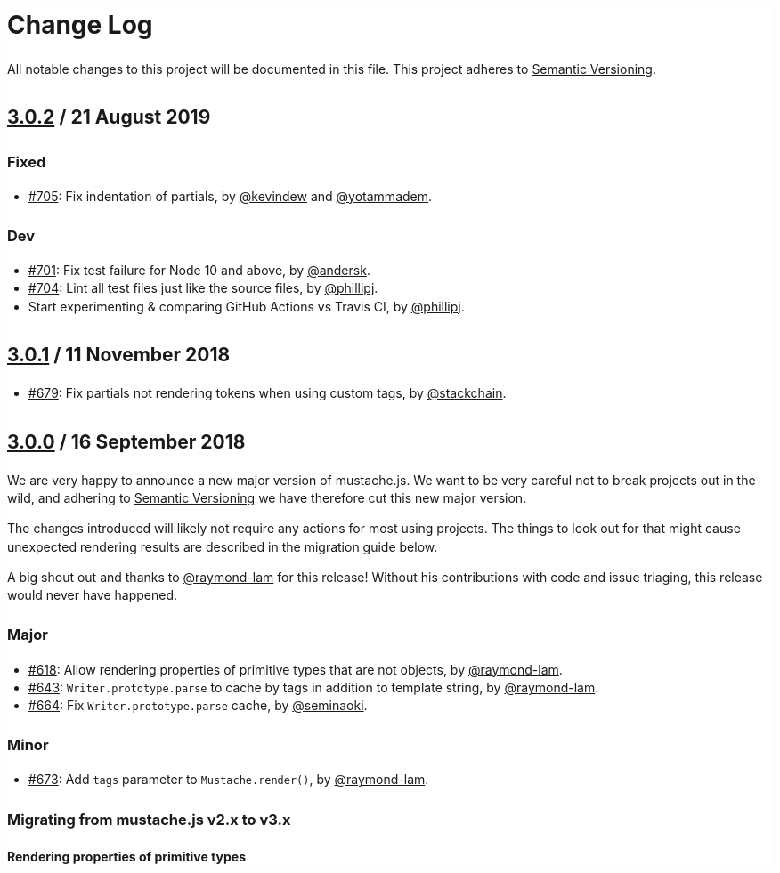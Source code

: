 # Change Log

All notable changes to this project will be documented in this file.
This project adheres to [Semantic Versioning](http://semver.org/).

## [3.0.2] / 21 August 2019

### Fixed

 * [#705]: Fix indentation of partials, by [@kevindew] and [@yotammadem].

### Dev

 * [#701]: Fix test failure for Node 10 and above, by [@andersk].
 * [#704]: Lint all test files just like the source files, by [@phillipj].
 * Start experimenting & comparing GitHub Actions vs Travis CI, by [@phillipj].

## [3.0.1] / 11 November 2018

 * [#679]: Fix partials not rendering tokens when using custom tags, by [@stackchain].

## [3.0.0] / 16 September 2018

We are very happy to announce a new major version of mustache.js. We want to be very careful not to break projects
out in the wild, and adhering to [Semantic Versioning](http://semver.org/) we have therefore cut this new major version.

The changes introduced will likely not require any actions for most using projects. The things to look out for that
might cause unexpected rendering results are described in the migration guide below.

A big shout out and thanks to [@raymond-lam] for this release! Without his contributions with code and issue triaging,
this release would never have happened.

### Major

* [#618]: Allow rendering properties of primitive types that are not objects, by [@raymond-lam].
* [#643]: `Writer.prototype.parse` to cache by tags in addition to template string, by [@raymond-lam].
* [#664]: Fix `Writer.prototype.parse` cache, by [@seminaoki].

### Minor

* [#673]: Add `tags` parameter to `Mustache.render()`, by [@raymond-lam].

### Migrating from mustache.js v2.x to v3.x

#### Rendering properties of primitive types


[3.0.2]: https://github.com/janl/mustache.js/compare/v3.0.1...v3.0.2
[3.0.1]: https://github.com/janl/mustache.js/compare/v3.0.0...v3.0.1
[3.0.0]: https://github.com/janl/mustache.js/compare/v2.3.2...v3.0.0
[2.3.2]: https://github.com/janl/mustache.js/compare/v2.3.1...v2.3.2
[2.3.1]: https://github.com/janl/mustache.js/compare/v2.3.0...v2.3.1
[2.3.0]: https://github.com/janl/mustache.js/compare/v2.2.1...v2.3.0
[2.2.1]: https://github.com/janl/mustache.js/compare/v2.2.0...v2.2.1
[2.2.0]: https://github.com/janl/mustache.js/compare/v2.1.3...v2.2.0
[2.1.3]: https://github.com/janl/mustache.js/compare/v2.1.2...v2.1.3
[2.1.2]: https://github.com/janl/mustache.js/compare/v2.1.1...v2.1.2
[2.1.1]: https://github.com/janl/mustache.js/compare/v2.1.0...v2.1.1
[2.1.0]: https://github.com/janl/mustache.js/compare/v2.0.0...v2.1.0
[2.0.0]: https://github.com/janl/mustache.js/compare/v1.2.0...v2.0.0
[1.2.0]: https://github.com/janl/mustache.js/compare/v1.1.0...v1.2.0
[1.1.0]: https://github.com/janl/mustache.js/compare/v1.0.0...v1.1.0
[1.0.0]: https://github.com/janl/mustache.js/compare/0.8.2...v1.0.0
[0.8.2]: https://github.com/janl/mustache.js/compare/0.8.1...0.8.2
[0.8.1]: https://github.com/janl/mustache.js/compare/0.8.0...0.8.1
[0.8.0]: https://github.com/janl/mustache.js/compare/0.7.3...0.8.0
[0.7.3]: https://github.com/janl/mustache.js/compare/0.7.2...0.7.3
[0.7.2]: https://github.com/janl/mustache.js/compare/0.7.1...0.7.2
[0.7.1]: https://github.com/janl/mustache.js/compare/0.7.0...0.7.1
[0.7.0]: https://github.com/janl/mustache.js/compare/0.6.0...0.7.0
[0.6.0]: https://github.com/janl/mustache.js/compare/0.5.2...0.6.0
[#186]: https://github.com/janl/mustache.js/issues/186
[#244]: https://github.com/janl/mustache.js/issues/244
[#257]: https://github.com/janl/mustache.js/issues/257
[#258]: https://github.com/janl/mustache.js/issues/258
[#262]: https://github.com/janl/mustache.js/issues/262
[#265]: https://github.com/janl/mustache.js/issues/265
[#267]: https://github.com/janl/mustache.js/issues/267
[#270]: https://github.com/janl/mustache.js/issues/270
[#274]: https://github.com/janl/mustache.js/issues/274
[#466]: https://github.com/janl/mustache.js/issues/466
[#540]: https://github.com/janl/mustache.js/issues/540
[#542]: https://github.com/janl/mustache.js/issues/542
[#546]: https://github.com/janl/mustache.js/issues/546
[#548]: https://github.com/janl/mustache.js/issues/548
[#553]: https://github.com/janl/mustache.js/issues/553
[#560]: https://github.com/janl/mustache.js/issues/560
[#569]: https://github.com/janl/mustache.js/issues/569
[#580]: https://github.com/janl/mustache.js/issues/580
[#592]: https://github.com/janl/mustache.js/issues/592
[#593]: https://github.com/janl/mustache.js/issues/593
[#597]: https://github.com/janl/mustache.js/issues/597
[#610]: https://github.com/janl/mustache.js/issues/610
[#643]: https://github.com/janl/mustache.js/issues/643
[#644]: https://github.com/janl/mustache.js/issues/644
[#657]: https://github.com/janl/mustache.js/issues/657
[#664]: https://github.com/janl/mustache.js/issues/664
[#666]: https://github.com/janl/mustache.js/issues/666
[#667]: https://github.com/janl/mustache.js/issues/667
[#668]: https://github.com/janl/mustache.js/issues/668
[#670]: https://github.com/janl/mustache.js/issues/670
[#618]: https://github.com/janl/mustache.js/issues/618
[#673]: https://github.com/janl/mustache.js/issues/673
[#679]: https://github.com/janl/mustache.js/issues/679
[#701]: https://github.com/janl/mustache.js/issues/701
[#704]: https://github.com/janl/mustache.js/issues/704
[#705]: https://github.com/janl/mustache.js/issues/705
[@afc163]: https://github.com/afc163
[@andersk]: https://github.com/andersk
[@Andersos]: https://github.com/Andersos
[@bbrooks]: https://github.com/bbrooks
[@calvinf]: https://github.com/calvinf
[@cmbuckley]: https://github.com/cmbuckley
[@cweider]: https://github.com/cweider
[@dasilvacontin]: https://github.com/dasilvacontin
[@djchie]: https://github.com/djchie
[@EvanLovely]: https://github.com/EvanLovely
[@fallenice]: https://github.com/fallenice
[@Flaque]: https://github.com/Flaque
[@guybedford]: https://github.com/guybedford
[@imagentleman]: https://github.com/imagentleman
[@jfmercer]: https://github.com/jfmercer
[@jrburke]: https://github.com/jrburke
[@kannix]: https://github.com/kannix
[@keirog]: https://github.com/keirog
[@kkirsche]: https://github.com/kkirsche
[@kookookchoozeus]: https://github.com/kookookchoozeus
[@kristijanmatic]: https://github.com/kristijanmatic
[@kevindew]: https://github.com/kevindew
[@mateusortiz]: https://github.com/mateusortiz
[@mightyplow]: https://github.com/mightyplow
[@mikesherov]: https://github.com/mikesherov
[@mjackson]: https://github.com/mjackson
[@mortonfox]: https://github.com/mortonfox
[@nagaozen]: https://github.com/nagaozen
[@norfish]: https://github.com/norfish
[@palkan]: https://github.com/palkan
[@paultopia]: https://github.com/paultopia
[@pgilad]: https://github.com/pgilad
[@phillipj]: https://github.com/phillipj
[@pra85]: https://github.com/pra85
[@raymond-lam]: https://github.com/raymond-lam
[@seminaoki]: https://github.com/seminaoki
[@ShashankaNataraj]: https://github.com/ShashankaNataraj
[@simast]: https://github.com/simast
[@stackchain]: https://github.com/stackchain
[@TiddoLangerak]: https://github.com/TiddoLangerak
[@tomekwi]: https://github.com/tomekwi
[@wizawu]: https://github.com/wizawu
[@Xcrucifier]: https://github.com/Xcrucifier
[@yotammadem]: https://github.com/yotammadem
[@yousefcisco]: https://github.com/yousefcisco